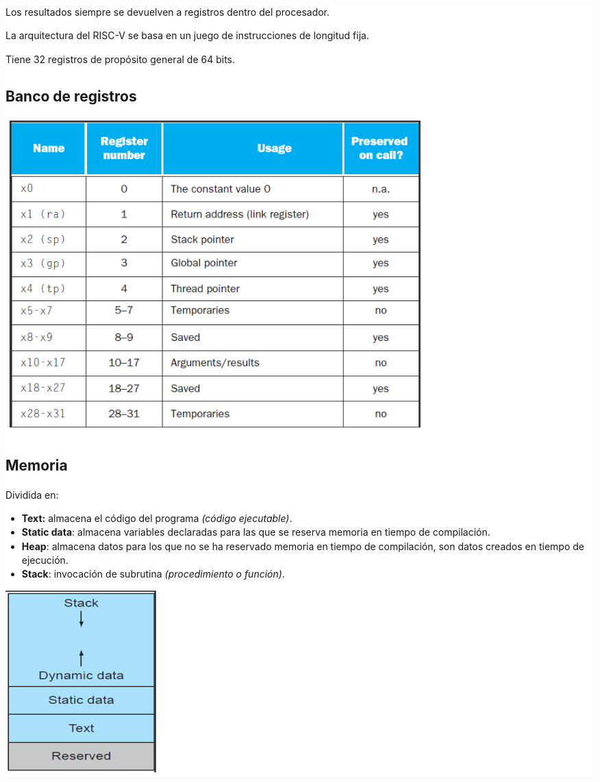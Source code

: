 Los resultados siempre se devuelven a registros
dentro del procesador.

La arquitectura del RISC-V se basa en un juego
de instrucciones de longitud fija.

Tiene 32 registros de propósito general de 64 bits.

## Banco de registros 

![](./figuras/clase_5_6.png)

## Memoria

Dividida en: 

- **Text:** almacena el código del programa *(código ejecutable)*.
- **Static data**: almacena variables declaradas para las que se reserva memoria en tiempo de compilación.
- **Heap**: almacena datos para los que no se ha reservado memoria en tiempo de compilación, son datos creados en tiempo de ejecución.
- **Stack**: invocación de subrutina *(procedimiento o función)*.

![](./figuras/clase_5_7.png)
